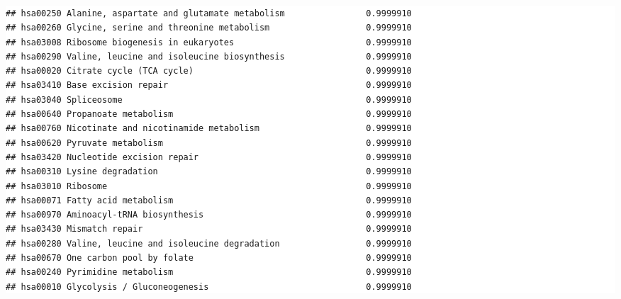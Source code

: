    ## hsa00250 Alanine, aspartate and glutamate metabolism                0.9999910
    ## hsa00260 Glycine, serine and threonine metabolism                   0.9999910
    ## hsa03008 Ribosome biogenesis in eukaryotes                          0.9999910
    ## hsa00290 Valine, leucine and isoleucine biosynthesis                0.9999910
    ## hsa00020 Citrate cycle (TCA cycle)                                  0.9999910
    ## hsa03410 Base excision repair                                       0.9999910
    ## hsa03040 Spliceosome                                                0.9999910
    ## hsa00640 Propanoate metabolism                                      0.9999910
    ## hsa00760 Nicotinate and nicotinamide metabolism                     0.9999910
    ## hsa00620 Pyruvate metabolism                                        0.9999910
    ## hsa03420 Nucleotide excision repair                                 0.9999910
    ## hsa00310 Lysine degradation                                         0.9999910
    ## hsa03010 Ribosome                                                   0.9999910
    ## hsa00071 Fatty acid metabolism                                      0.9999910
    ## hsa00970 Aminoacyl-tRNA biosynthesis                                0.9999910
    ## hsa03430 Mismatch repair                                            0.9999910
    ## hsa00280 Valine, leucine and isoleucine degradation                 0.9999910
    ## hsa00670 One carbon pool by folate                                  0.9999910
    ## hsa00240 Pyrimidine metabolism                                      0.9999910
    ## hsa00010 Glycolysis / Gluconeogenesis                               0.9999910
